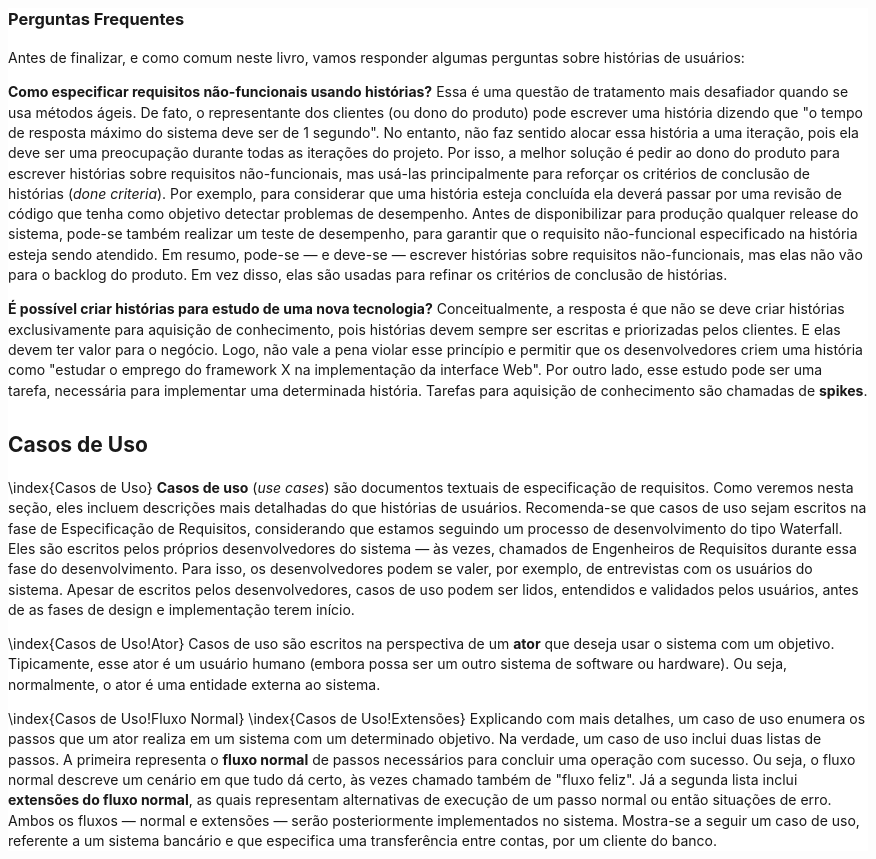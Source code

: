 ### Perguntas Frequentes

Antes de finalizar, e como comum neste livro,
vamos responder algumas perguntas sobre histórias de usuários:

**Como especificar requisitos não-funcionais usando histórias?** Essa é uma questão de tratamento mais desafiador quando se usa métodos ágeis. De fato, o representante dos clientes (ou dono do produto) pode escrever uma história dizendo que "o tempo de resposta máximo do sistema deve ser de 1 segundo". No entanto, não faz sentido alocar essa história a uma iteração, pois ela deve ser uma preocupação durante todas as iterações do projeto. Por isso, a melhor solução é pedir ao dono do produto para escrever histórias sobre requisitos não-funcionais, mas usá-las principalmente para reforçar os critérios de conclusão de histórias (*done criteria*). Por exemplo, para considerar que uma história esteja concluída ela deverá passar por uma revisão de código que tenha como objetivo detectar problemas de desempenho. Antes de disponibilizar para produção qualquer release do sistema, pode-se também realizar um teste de desempenho, para garantir que o requisito não-funcional especificado na história esteja sendo atendido. Em resumo, pode-se  —  e deve-se  —  escrever histórias sobre requisitos não-funcionais, mas elas não vão para o backlog do produto. Em vez disso, elas são usadas para refinar os critérios de conclusão de histórias.

**É possível criar histórias para estudo de uma nova tecnologia?** Conceitualmente, a resposta é que não se deve criar histórias exclusivamente para aquisição de conhecimento, pois histórias devem sempre ser escritas e priorizadas pelos clientes. E elas devem ter valor para o negócio. Logo, não vale a pena violar esse princípio e permitir que os desenvolvedores criem uma história como "estudar o emprego do framework X na implementação da interface Web". Por outro lado, esse estudo pode ser uma tarefa, necessária para implementar uma determinada história. Tarefas para aquisição de conhecimento são chamadas de **spikes**.


## Casos de Uso

\index{Casos de Uso}
**Casos de uso** (*use cases*) são documentos textuais de especificação de requisitos. Como veremos nesta seção, eles incluem descrições mais detalhadas do que histórias de usuários. Recomenda-se que casos de uso sejam escritos na fase de Especificação de Requisitos, considerando que estamos seguindo um processo de desenvolvimento do tipo Waterfall. Eles são escritos pelos próprios desenvolvedores do sistema  —  às vezes, chamados de Engenheiros de Requisitos durante essa fase do desenvolvimento. Para isso, os desenvolvedores podem se valer, por exemplo, de entrevistas com os usuários do sistema. Apesar de escritos pelos desenvolvedores, casos de uso podem ser lidos, entendidos e validados pelos usuários, antes de as fases de design e implementação terem início.

\index{Casos de Uso!Ator}
Casos de uso são escritos na perspectiva de um **ator** que deseja usar o sistema com um objetivo. Tipicamente, esse ator é um usuário humano (embora possa ser um outro sistema de software ou hardware). Ou seja, normalmente, o ator é uma entidade externa ao sistema.

\index{Casos de Uso!Fluxo Normal}
\index{Casos de Uso!Extensões}
Explicando com mais detalhes, um caso de uso enumera os passos que um ator realiza em um sistema com um determinado objetivo. Na verdade, um caso de uso inclui duas listas de passos. A primeira representa o **fluxo normal** de passos necessários para concluir uma operação com sucesso. Ou seja, o fluxo normal descreve um cenário em que tudo dá certo, às vezes chamado também de "fluxo feliz". Já a segunda lista inclui **extensões do fluxo normal**, as quais representam alternativas de execução de um passo normal ou então situações de erro. Ambos os fluxos  —  normal e extensões  —  serão posteriormente implementados no sistema.
Mostra-se a seguir um caso de uso, referente a um sistema bancário e que especifica uma transferência entre contas, por um cliente do banco.
